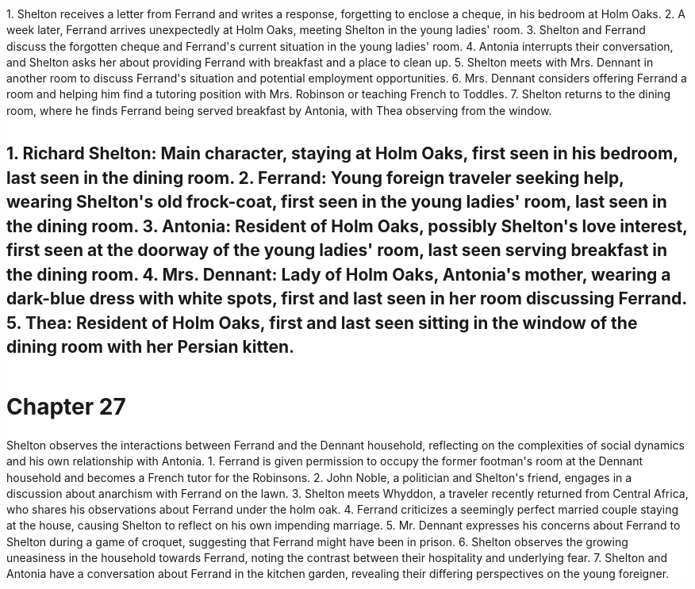 <events>
1. Shelton receives a letter from Ferrand and writes a response, forgetting to enclose a cheque, in his bedroom at Holm Oaks.
2. A week later, Ferrand arrives unexpectedly at Holm Oaks, meeting Shelton in the young ladies' room.
3. Shelton and Ferrand discuss the forgotten cheque and Ferrand's current situation in the young ladies' room.
4. Antonia interrupts their conversation, and Shelton asks her about providing Ferrand with breakfast and a place to clean up.
5. Shelton meets with Mrs. Dennant in another room to discuss Ferrand's situation and potential employment opportunities.
6. Mrs. Dennant considers offering Ferrand a room and helping him find a tutoring position with Mrs. Robinson or teaching French to Toddles.
7. Shelton returns to the dining room, where he finds Ferrand being served breakfast by Antonia, with Thea observing from the window.
</events>

<characters>1. Richard Shelton: Main character, staying at Holm Oaks, first seen in his bedroom, last seen in the dining room.
2. Ferrand: Young foreign traveler seeking help, wearing Shelton's old frock-coat, first seen in the young ladies' room, last seen in the dining room.
3. Antonia: Resident of Holm Oaks, possibly Shelton's love interest, first seen at the doorway of the young ladies' room, last seen serving breakfast in the dining room.
4. Mrs. Dennant: Lady of Holm Oaks, Antonia's mother, wearing a dark-blue dress with white spots, first and last seen in her room discussing Ferrand.
5. Thea: Resident of Holm Oaks, first and last seen sitting in the window of the dining room with her Persian kitten.</characters>
----------------
# Chapter 27
<synopsis>
Shelton observes the interactions between Ferrand and the Dennant household, reflecting on the complexities of social dynamics and his own relationship with Antonia.
</synopsis>

<events>
1. Ferrand is given permission to occupy the former footman's room at the Dennant household and becomes a French tutor for the Robinsons.
2. John Noble, a politician and Shelton's friend, engages in a discussion about anarchism with Ferrand on the lawn.
3. Shelton meets Whyddon, a traveler recently returned from Central Africa, who shares his observations about Ferrand under the holm oak.
4. Ferrand criticizes a seemingly perfect married couple staying at the house, causing Shelton to reflect on his own impending marriage.
5. Mr. Dennant expresses his concerns about Ferrand to Shelton during a game of croquet, suggesting that Ferrand might have been in prison.
6. Shelton observes the growing uneasiness in the household towards Ferrand, noting the contrast between their hospitality and underlying fear.
7. Shelton and Antonia have a conversation about Ferrand in the kitchen garden, revealing their differing perspectives on the young foreigner.
</events>
